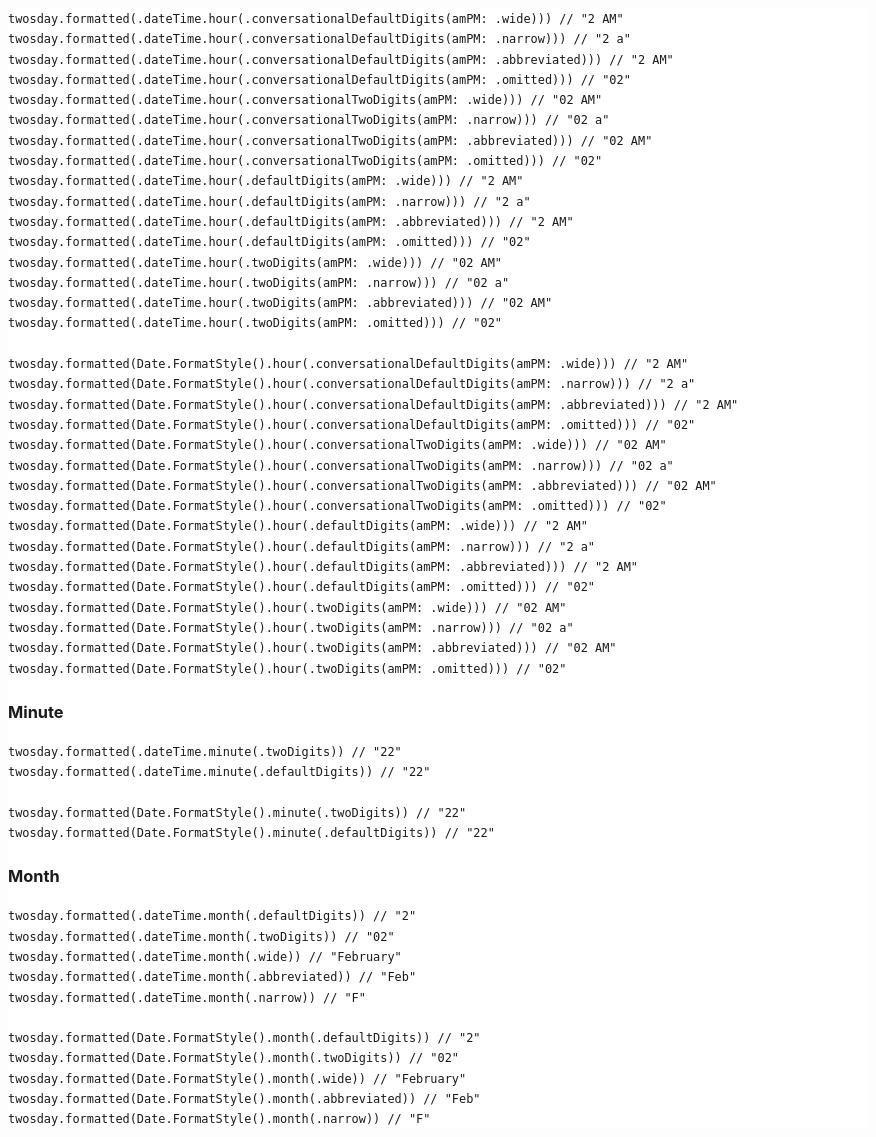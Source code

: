 
```
twosday.formatted(.dateTime.hour(.conversationalDefaultDigits(amPM: .wide))) // "2 AM"
twosday.formatted(.dateTime.hour(.conversationalDefaultDigits(amPM: .narrow))) // "2 a"
twosday.formatted(.dateTime.hour(.conversationalDefaultDigits(amPM: .abbreviated))) // "2 AM"
twosday.formatted(.dateTime.hour(.conversationalDefaultDigits(amPM: .omitted))) // "02"
twosday.formatted(.dateTime.hour(.conversationalTwoDigits(amPM: .wide))) // "02 AM"
twosday.formatted(.dateTime.hour(.conversationalTwoDigits(amPM: .narrow))) // "02 a"
twosday.formatted(.dateTime.hour(.conversationalTwoDigits(amPM: .abbreviated))) // "02 AM"
twosday.formatted(.dateTime.hour(.conversationalTwoDigits(amPM: .omitted))) // "02"
twosday.formatted(.dateTime.hour(.defaultDigits(amPM: .wide))) // "2 AM"
twosday.formatted(.dateTime.hour(.defaultDigits(amPM: .narrow))) // "2 a"
twosday.formatted(.dateTime.hour(.defaultDigits(amPM: .abbreviated))) // "2 AM"
twosday.formatted(.dateTime.hour(.defaultDigits(amPM: .omitted))) // "02"
twosday.formatted(.dateTime.hour(.twoDigits(amPM: .wide))) // "02 AM"
twosday.formatted(.dateTime.hour(.twoDigits(amPM: .narrow))) // "02 a"
twosday.formatted(.dateTime.hour(.twoDigits(amPM: .abbreviated))) // "02 AM"
twosday.formatted(.dateTime.hour(.twoDigits(amPM: .omitted))) // "02"

twosday.formatted(Date.FormatStyle().hour(.conversationalDefaultDigits(amPM: .wide))) // "2 AM"
twosday.formatted(Date.FormatStyle().hour(.conversationalDefaultDigits(amPM: .narrow))) // "2 a"
twosday.formatted(Date.FormatStyle().hour(.conversationalDefaultDigits(amPM: .abbreviated))) // "2 AM"
twosday.formatted(Date.FormatStyle().hour(.conversationalDefaultDigits(amPM: .omitted))) // "02"
twosday.formatted(Date.FormatStyle().hour(.conversationalTwoDigits(amPM: .wide))) // "02 AM"
twosday.formatted(Date.FormatStyle().hour(.conversationalTwoDigits(amPM: .narrow))) // "02 a"
twosday.formatted(Date.FormatStyle().hour(.conversationalTwoDigits(amPM: .abbreviated))) // "02 AM"
twosday.formatted(Date.FormatStyle().hour(.conversationalTwoDigits(amPM: .omitted))) // "02"
twosday.formatted(Date.FormatStyle().hour(.defaultDigits(amPM: .wide))) // "2 AM"
twosday.formatted(Date.FormatStyle().hour(.defaultDigits(amPM: .narrow))) // "2 a"
twosday.formatted(Date.FormatStyle().hour(.defaultDigits(amPM: .abbreviated))) // "2 AM"
twosday.formatted(Date.FormatStyle().hour(.defaultDigits(amPM: .omitted))) // "02"
twosday.formatted(Date.FormatStyle().hour(.twoDigits(amPM: .wide))) // "02 AM"
twosday.formatted(Date.FormatStyle().hour(.twoDigits(amPM: .narrow))) // "02 a"
twosday.formatted(Date.FormatStyle().hour(.twoDigits(amPM: .abbreviated))) // "02 AM"
twosday.formatted(Date.FormatStyle().hour(.twoDigits(amPM: .omitted))) // "02"
```

### Minute

```
twosday.formatted(.dateTime.minute(.twoDigits)) // "22"
twosday.formatted(.dateTime.minute(.defaultDigits)) // "22"

twosday.formatted(Date.FormatStyle().minute(.twoDigits)) // "22"
twosday.formatted(Date.FormatStyle().minute(.defaultDigits)) // "22"
```

### Month

```
twosday.formatted(.dateTime.month(.defaultDigits)) // "2"
twosday.formatted(.dateTime.month(.twoDigits)) // "02"
twosday.formatted(.dateTime.month(.wide)) // "February"
twosday.formatted(.dateTime.month(.abbreviated)) // "Feb"
twosday.formatted(.dateTime.month(.narrow)) // "F"

twosday.formatted(Date.FormatStyle().month(.defaultDigits)) // "2"
twosday.formatted(Date.FormatStyle().month(.twoDigits)) // "02"
twosday.formatted(Date.FormatStyle().month(.wide)) // "February"
twosday.formatted(Date.FormatStyle().month(.abbreviated)) // "Feb"
twosday.formatted(Date.FormatStyle().month(.narrow)) // "F"
```
